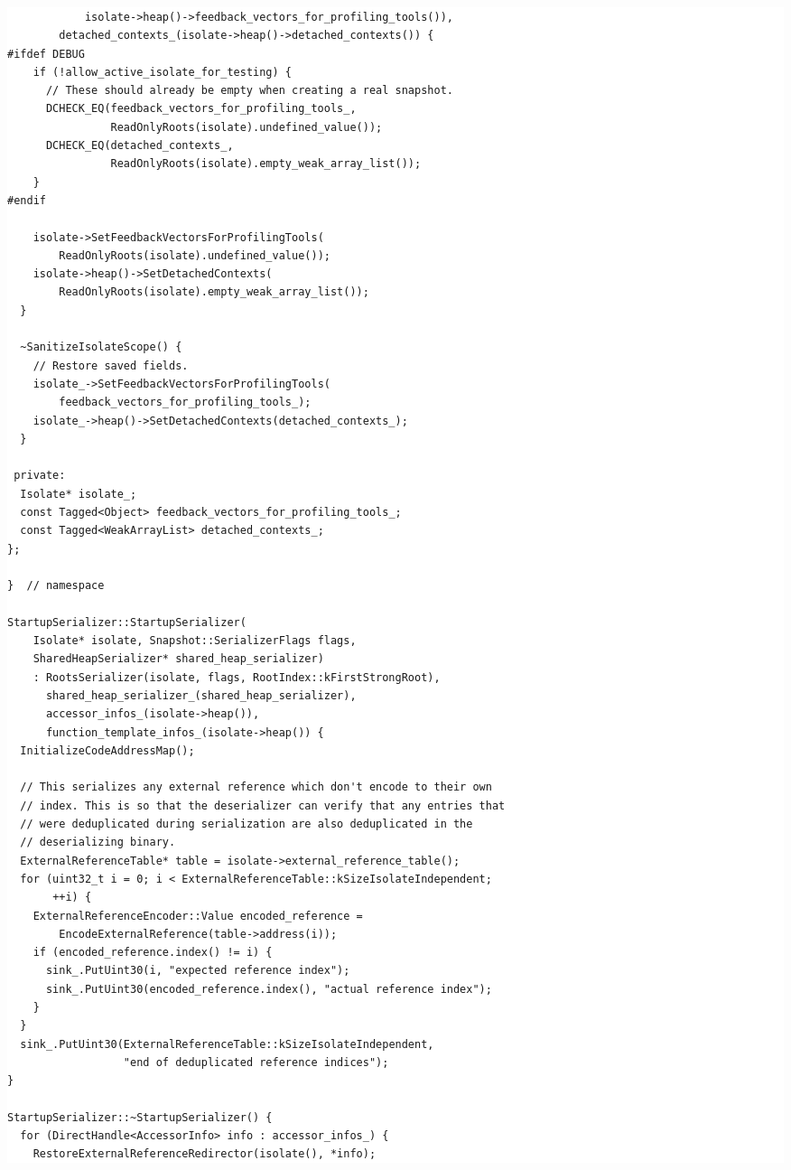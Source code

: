 ```
            isolate->heap()->feedback_vectors_for_profiling_tools()),
        detached_contexts_(isolate->heap()->detached_contexts()) {
#ifdef DEBUG
    if (!allow_active_isolate_for_testing) {
      // These should already be empty when creating a real snapshot.
      DCHECK_EQ(feedback_vectors_for_profiling_tools_,
                ReadOnlyRoots(isolate).undefined_value());
      DCHECK_EQ(detached_contexts_,
                ReadOnlyRoots(isolate).empty_weak_array_list());
    }
#endif

    isolate->SetFeedbackVectorsForProfilingTools(
        ReadOnlyRoots(isolate).undefined_value());
    isolate->heap()->SetDetachedContexts(
        ReadOnlyRoots(isolate).empty_weak_array_list());
  }

  ~SanitizeIsolateScope() {
    // Restore saved fields.
    isolate_->SetFeedbackVectorsForProfilingTools(
        feedback_vectors_for_profiling_tools_);
    isolate_->heap()->SetDetachedContexts(detached_contexts_);
  }

 private:
  Isolate* isolate_;
  const Tagged<Object> feedback_vectors_for_profiling_tools_;
  const Tagged<WeakArrayList> detached_contexts_;
};

}  // namespace

StartupSerializer::StartupSerializer(
    Isolate* isolate, Snapshot::SerializerFlags flags,
    SharedHeapSerializer* shared_heap_serializer)
    : RootsSerializer(isolate, flags, RootIndex::kFirstStrongRoot),
      shared_heap_serializer_(shared_heap_serializer),
      accessor_infos_(isolate->heap()),
      function_template_infos_(isolate->heap()) {
  InitializeCodeAddressMap();

  // This serializes any external reference which don't encode to their own
  // index. This is so that the deserializer can verify that any entries that
  // were deduplicated during serialization are also deduplicated in the
  // deserializing binary.
  ExternalReferenceTable* table = isolate->external_reference_table();
  for (uint32_t i = 0; i < ExternalReferenceTable::kSizeIsolateIndependent;
       ++i) {
    ExternalReferenceEncoder::Value encoded_reference =
        EncodeExternalReference(table->address(i));
    if (encoded_reference.index() != i) {
      sink_.PutUint30(i, "expected reference index");
      sink_.PutUint30(encoded_reference.index(), "actual reference index");
    }
  }
  sink_.PutUint30(ExternalReferenceTable::kSizeIsolateIndependent,
                  "end of deduplicated reference indices");
}

StartupSerializer::~StartupSerializer() {
  for (DirectHandle<AccessorInfo> info : accessor_infos_) {
    RestoreExternalReferenceRedirector(isolate(), *info);
```
